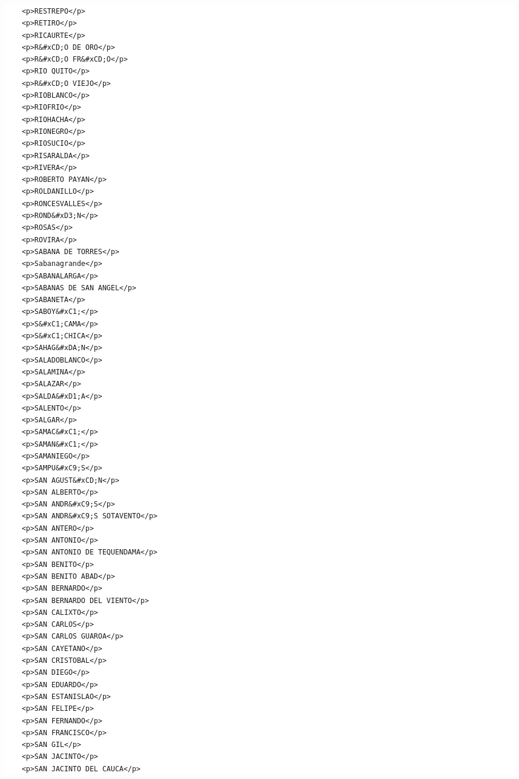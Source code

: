         <p>RESTREPO</p>
        <p>RETIRO</p>
        <p>RICAURTE</p>
        <p>R&#xCD;O DE ORO</p>
        <p>R&#xCD;O FR&#xCD;O</p>
        <p>RIO QUITO</p>
        <p>R&#xCD;O VIEJO</p>
        <p>RIOBLANCO</p>
        <p>RIOFRIO</p>
        <p>RIOHACHA</p>
        <p>RIONEGRO</p>
        <p>RIOSUCIO</p>
        <p>RISARALDA</p>
        <p>RIVERA</p>
        <p>ROBERTO PAYAN</p>
        <p>ROLDANILLO</p>
        <p>RONCESVALLES</p>
        <p>ROND&#xD3;N</p>
        <p>ROSAS</p>
        <p>ROVIRA</p>
        <p>SABANA DE TORRES</p>
        <p>Sabanagrande</p>
        <p>SABANALARGA</p>
        <p>SABANAS DE SAN ANGEL</p>
        <p>SABANETA</p>
        <p>SABOY&#xC1;</p>
        <p>S&#xC1;CAMA</p>
        <p>S&#xC1;CHICA</p>
        <p>SAHAG&#xDA;N</p>
        <p>SALADOBLANCO</p>
        <p>SALAMINA</p>
        <p>SALAZAR</p>
        <p>SALDA&#xD1;A</p>
        <p>SALENTO</p>
        <p>SALGAR</p>
        <p>SAMAC&#xC1;</p>
        <p>SAMAN&#xC1;</p>
        <p>SAMANIEGO</p>
        <p>SAMPU&#xC9;S</p>
        <p>SAN AGUST&#xCD;N</p>
        <p>SAN ALBERTO</p>
        <p>SAN ANDR&#xC9;S</p>
        <p>SAN ANDR&#xC9;S SOTAVENTO</p>
        <p>SAN ANTERO</p>
        <p>SAN ANTONIO</p>
        <p>SAN ANTONIO DE TEQUENDAMA</p>
        <p>SAN BENITO</p>
        <p>SAN BENITO ABAD</p>
        <p>SAN BERNARDO</p>
        <p>SAN BERNARDO DEL VIENTO</p>
        <p>SAN CALIXTO</p>
        <p>SAN CARLOS</p>
        <p>SAN CARLOS GUAROA</p>
        <p>SAN CAYETANO</p>
        <p>SAN CRISTOBAL</p>
        <p>SAN DIEGO</p>
        <p>SAN EDUARDO</p>
        <p>SAN ESTANISLAO</p>
        <p>SAN FELIPE</p>
        <p>SAN FERNANDO</p>
        <p>SAN FRANCISCO</p>
        <p>SAN GIL</p>
        <p>SAN JACINTO</p>
        <p>SAN JACINTO DEL CAUCA</p>